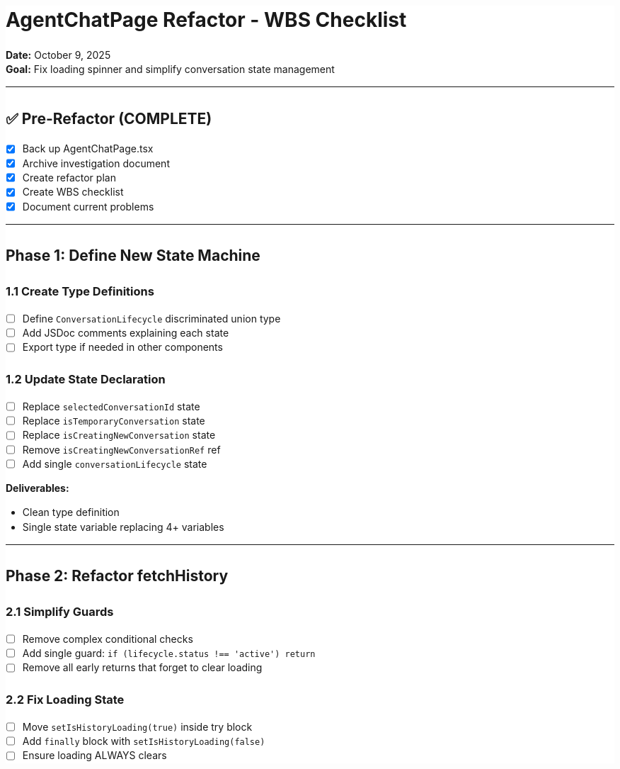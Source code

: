 # AgentChatPage Refactor - WBS Checklist

**Date:** October 9, 2025  
**Goal:** Fix loading spinner and simplify conversation state management

---

## ✅ Pre-Refactor (COMPLETE)

- [x] Back up AgentChatPage.tsx
- [x] Archive investigation document
- [x] Create refactor plan
- [x] Create WBS checklist
- [x] Document current problems

---

## Phase 1: Define New State Machine

### 1.1 Create Type Definitions
- [ ] Define `ConversationLifecycle` discriminated union type
- [ ] Add JSDoc comments explaining each state
- [ ] Export type if needed in other components

### 1.2 Update State Declaration
- [ ] Replace `selectedConversationId` state
- [ ] Replace `isTemporaryConversation` state
- [ ] Replace `isCreatingNewConversation` state
- [ ] Remove `isCreatingNewConversationRef` ref
- [ ] Add single `conversationLifecycle` state

**Deliverables:**
- Clean type definition
- Single state variable replacing 4+ variables

---

## Phase 2: Refactor fetchHistory

### 2.1 Simplify Guards
- [ ] Remove complex conditional checks
- [ ] Add single guard: `if (lifecycle.status !== 'active') return`
- [ ] Remove all early returns that forget to clear loading

### 2.2 Fix Loading State
- [ ] Move `setIsHistoryLoading(true)` inside try block
- [ ] Add `finally` block with `setIsHistoryLoading(false)`
- [ ] Ensure loading ALWAYS clears
